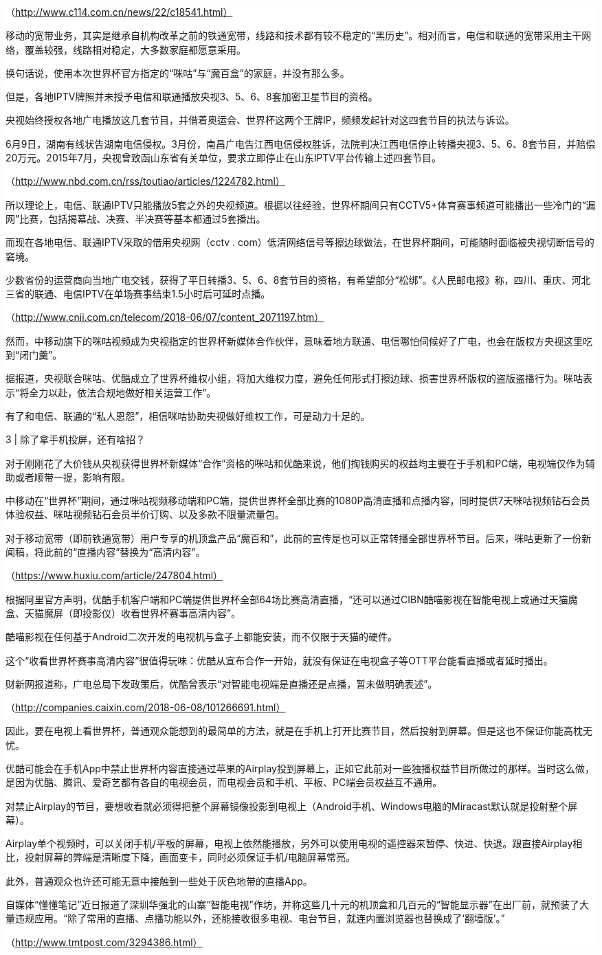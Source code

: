 （http://www.c114.com.cn/news/22/c18541.html）

移动的宽带业务，其实是继承自机构改革之前的铁通宽带，线路和技术都有较不稳定的“黑历史”。相对而言，电信和联通的宽带采用主干网络，覆盖较强，线路相对稳定，大多数家庭都愿意采用。

换句话说，使用本次世界杯官方指定的“咪咕”与“魔百盒”的家庭，并没有那么多。

但是，各地IPTV牌照并未授予电信和联通播放央视3、5、6、8套加密卫星节目的资格。

央视始终授权各地广电播放这几套节目，并借着奥运会、世界杯这两个王牌IP，频频发起针对这四套节目的执法与诉讼。

6月9日，湖南有线状告湖南电信侵权。3月份，南昌广电告江西电信侵权胜诉，法院判决江西电信停止转播央视3、5、6、8套节目，并赔偿20万元。2015年7月，央视曾致函山东省有关单位，要求立即停止在山东IPTV平台传输上述四套节目。

（http://www.nbd.com.cn/rss/toutiao/articles/1224782.html）

所以理论上，电信、联通IPTV只能播放5套之外的央视频道。根据以往经验，世界杯期间只有CCTV5+体育赛事频道可能播出一些冷门的“漏网”比赛，包括揭幕战、决赛、半决赛等基本都通过5套播出。

而现在各地电信、联通IPTV采取的借用央视网（cctv . com）低清网络信号等擦边球做法，在世界杯期间，可能随时面临被央视切断信号的窘境。

少数省份的运营商向当地广电交钱，获得了平日转播3、5、6、8套节目的资格，有希望部分“松绑”。《人民邮电报》称，四川、重庆、河北三省的联通、电信IPTV在单场赛事结束1.5小时后可延时点播。

（http://www.cnii.com.cn/telecom/2018-06/07/content_2071197.htm）

然而，中移动旗下的咪咕视频成为央视指定的世界杯新媒体合作伙伴，意味着地方联通、电信哪怕伺候好了广电，也会在版权方央视这里吃到“闭门羹”。

据报道，央视联合咪咕、优酷成立了世界杯维权小组，将加大维权力度，避免任何形式打擦边球、损害世界杯版权的盗版盗播行为。咪咕表示“将全力以赴，依法合规地做好相关运营工作”。

有了和电信、联通的“私人恩怨”，相信咪咕协助央视做好维权工作，可是动力十足的。

3 | 除了拿手机投屏，还有啥招？

对于刚刚花了大价钱从央视获得世界杯新媒体“合作”资格的咪咕和优酷来说，他们掏钱购买的权益均主要在于手机和PC端，电视端仅作为辅助或者顺带一提，影响有限。

中移动在“世界杯”期间，通过咪咕视频移动端和PC端，提供世界杯全部比赛的1080P高清直播和点播内容，同时提供7天咪咕视频钻石会员体验权益、咪咕视频钻石会员半价订购、以及多款不限量流量包。

对于移动宽带（即前铁通宽带）用户专享的机顶盒产品“魔百和”，此前的宣传是也可以正常转播全部世界杯节目。后来，咪咕更新了一份新闻稿，将此前的“直播内容”替换为“高清内容”。

（https://www.huxiu.com/article/247804.html）

根据阿里官方声明，优酷手机客户端和PC端提供世界杯全部64场比赛高清直播，“还可以通过CIBN酷喵影视在智能电视上或通过天猫魔盒、天猫魔屏（即投影仪）收看世界杯赛事高清内容”。

酷喵影视在任何基于Android二次开发的电视机与盒子上都能安装，而不仅限于天猫的硬件。

这个“收看世界杯赛事高清内容”很值得玩味：优酷从宣布合作一开始，就没有保证在电视盒子等OTT平台能看直播或者延时播出。

财新网报道称，广电总局下发政策后，优酷曾表示“对智能电视端是直播还是点播，暂未做明确表述”。

（http://companies.caixin.com/2018-06-08/101266691.html）

因此，要在电视上看世界杯，普通观众能想到的最简单的方法，就是在手机上打开比赛节目，然后投射到屏幕。但是这也不保证你能高枕无忧。

优酷可能会在手机App中禁止世界杯内容直接通过苹果的Airplay投到屏幕上，正如它此前对一些独播权益节目所做过的那样。当时这么做，是因为优酷、腾讯、爱奇艺都有各自的电视会员，而电视会员和手机、平板、PC端会员权益互不通用。

对禁止Airplay的节目，要想收看就必须得把整个屏幕镜像投影到电视上（Android手机、Windows电脑的Miracast默认就是投射整个屏幕）。

Airplay单个视频时，可以关闭手机/平板的屏幕，电视上依然能播放，另外可以使用电视的遥控器来暂停、快进、快退。跟直接Airplay相比，投射屏幕的弊端是清晰度下降，画面变卡，同时必须保证手机/电脑屏幕常亮。

此外，普通观众也许还可能无意中接触到一些处于灰色地带的直播App。

自媒体“懂懂笔记”近日报道了深圳华强北的山寨“智能电视”作坊，并称这些几十元的机顶盒和几百元的“智能显示器”在出厂前，就预装了大量违规应用。“除了常用的直播、点播功能以外，还能接收很多电视、电台节目，就连内置浏览器也替换成了‘翻墙版’。”

（http://www.tmtpost.com/3294386.html）
